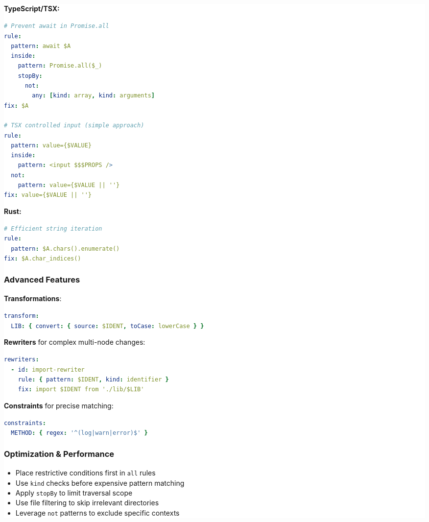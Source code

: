 **TypeScript/TSX:**
```yaml
# Prevent await in Promise.all
rule:
  pattern: await $A
  inside:
    pattern: Promise.all($_)
    stopBy:
      not:
        any: [kind: array, kind: arguments]
fix: $A

# TSX controlled input (simple approach)
rule:
  pattern: value={$VALUE}
  inside:
    pattern: <input $$$PROPS />
  not:
    pattern: value={$VALUE || ''}
fix: value={$VALUE || ''}
```

**Rust:**
```yaml
# Efficient string iteration
rule:
  pattern: $A.chars().enumerate()
fix: $A.char_indices()
```

### Advanced Features
**Transformations**:
```yaml
transform:
  LIB: { convert: { source: $IDENT, toCase: lowerCase } }
```

**Rewriters** for complex multi-node changes:
```yaml
rewriters:
  - id: import-rewriter
    rule: { pattern: $IDENT, kind: identifier }
    fix: import $IDENT from './lib/$LIB'
```

**Constraints** for precise matching:
```yaml
constraints:
  METHOD: { regex: '^(log|warn|error)$' }
```

### Optimization & Performance
- Place restrictive conditions first in `all` rules
- Use `kind` checks before expensive pattern matching
- Apply `stopBy` to limit traversal scope
- Use file filtering to skip irrelevant directories
- Leverage `not` patterns to exclude specific contexts
